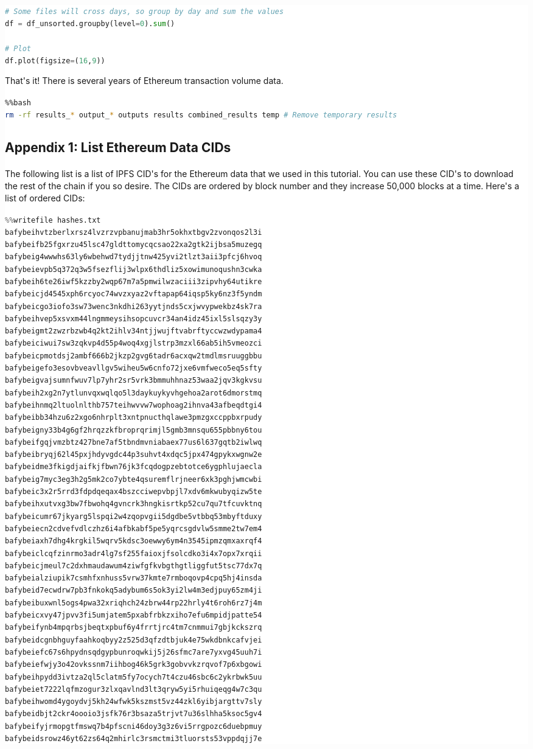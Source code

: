```python
# Some files will cross days, so group by day and sum the values
df = df_unsorted.groupby(level=0).sum()

# Plot
df.plot(figsize=(16,9))
```

That's it! There is several years of Ethereum transaction volume data.


```bash
%%bash
rm -rf results_* output_* outputs results combined_results temp # Remove temporary results
```

## Appendix 1: List Ethereum Data CIDs 

The following list is a list of IPFS CID's for the Ethereum data that we used in this tutorial. You can use these CID's to download the rest of the chain if you so desire. The CIDs are ordered by block number and they increase 50,000 blocks at a time. Here's a list of ordered CIDs:


```python
%%writefile hashes.txt
bafybeihvtzberlxrsz4lvzrzvpbanujmab3hr5okhxtbgv2zvonqos2l3i
bafybeifb25fgxrzu45lsc47gldttomycqcsao22xa2gtk2ijbsa5muzegq
bafybeig4wwwhs63ly6wbehwd7tydjjtnw425yvi2tlzt3aii3pfcj6hvoq
bafybeievpb5q372q3w5fsezflij3wlpx6thdliz5xowimunoqushn3cwka
bafybeih6te26iwf5kzzby2wqp67m7a5pmwilwzaciii3zipvhy64utikre
bafybeicjd4545xph6rcyoc74wvzxyaz2vftapap64iqsp5ky6nz3f5yndm
bafybeicgo3iofo3sw73wenc3nkdhi263yytjnds5cxjwvypwekbz4sk7ra
bafybeihvep5xsvxm44lngmmeysihsopcuvcr34an4idz45ixl5slsqzy3y
bafybeigmt2zwzrbzwb4q2kt2ihlv34ntjjwujftvabrftyccwzwdypama4
bafybeiciwui7sw3zqkvp4d55p4woq4xgjlstrp3mzxl66ab5ih5vmeozci
bafybeicpmotdsj2ambf666b2jkzp2gvg6tadr6acxqw2tmdlmsruuggbbu
bafybeigefo3esovbveavllgv5wiheu5w6cnfo72jxe6vmfweco5eq5sfty
bafybeigvajsumnfwuv7lp7yhr2sr5vrk3bmmuhhnaz53waa2jqv3kgkvsu
bafybeih2xg2n7ytlunvqxwqlqo5l3daykuykyvhgehoa2arot6dmorstmq
bafybeihnmq2ltuolnlthb757teihwvvw7wophoag2ihnva43afbeqdtgi4
bafybeibb34hzu6z2xgo6nhrplt3xntpnucthqlawe3pmzgxccppbxrpudy
bafybeigny33b4g6gf2hrqzzkfbroprqrimjl5gmb3mnsqu655pbbny6tou
bafybeifgqjvmzbtz427bne7af5tbndmvniabaex77us6l637gqtb2iwlwq
bafybeibryqj62l45pxjhdyvgdc44p3suhvt4xdqc5jpx474gpykxwgnw2e
bafybeidme3fkigdjaifkjfbwn76jk3fcqdogpzebtotce6ygphlujaecla
bafybeig7myc3eg3h2g5mk2co7ybte4qsuremflrjneer6xk3pghjwmcwbi
bafybeic3x2r5rrd3fdpdqeqax4bszcciwepvbpjl7xdv6mkwubyqizw5te
bafybeihxutvxg3bw7fbwohq4gvncrk3hngkisrtkp52cu7qu7tfcuvktnq
bafybeicumr67jkyarg5lspqi2w4zqopvgii5dgdbe5vtbbq53mbyftduxy
bafybeiecn2cdvefvdlczhz6i4afbkabf5pe5yqrcsgdvlw5smme2tw7em4
bafybeiaxh7dhg4krgkil5wqrv5kdsc3oewwy6ym4n3545ipmzqmxaxrqf4
bafybeiclcqfzinrmo3adr4lg7sf255faioxjfsolcdko3i4x7opx7xrqii
bafybeicjmeul7c2dxhmaudawum4ziwfgfkvbgthgtliggfut5tsc77dx7q
bafybeialziupik7csmhfxnhuss5vrw37kmte7rmboqovp4cpq5hj4insda
bafybeid7ecwdrw7pb3fnkokq5adybum6s5ok3yi2lw4m3edjpuy65zm4ji
bafybeibuxwnl5ogs4pwa32xriqhch24zbrw44rp22hrly4t6roh6rz7j4m
bafybeicxvy47jpvv3fi5umjatem5pxabfrbkzxiho7efu6mpidjpatte54
bafybeifynb4mpqrbsjbeqtxpbuf6y4frrtjrc4tm7cnmmui7gbjkckszrq
bafybeidcgnbhguyfaahkoqbyy2z525d3qfzdtbjuk4e75wkdbnkcafvjei
bafybeiefc67s6hpydnsqdgypbunroqwkij5j26sfmc7are7yxvg45uuh7i
bafybeiefwjy3o42ovkssnm7iihbog46k5grk3gobvvkzrqvof7p6xbgowi
bafybeihpydd3ivtza2ql5clatm5fy7ocych7t4czu46sbc6c2ykrbwk5uu
bafybeiet7222lqfmzogur3zlxqavlnd3lt3qryw5yi5rhuiqeqg4w7c3qu
bafybeihwomd4ygoydvj5kh24wfwk5kszmst5vz44zkl6yibjargttv7sly
bafybeidbjt2ckr4oooio3jsfk76r3bsaza5trjvt7u36slhha5ksoc5gv4
bafybeifyjrmopgtfmswq7b4pfscni46doy3g3z6vi5rrgpozc6duebpmuy
bafybeidsrowz46yt62zs64q2mhirlc3rsmctmi3tluorsts53vppdqjj7e
```